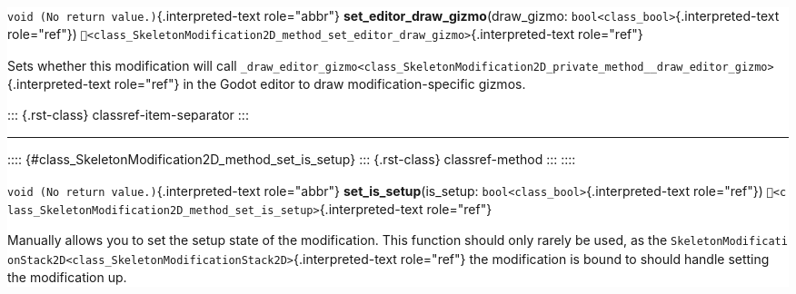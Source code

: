 `void (No return value.)`{.interpreted-text role="abbr"}
**set_editor_draw_gizmo**(draw_gizmo:
`bool<class_bool>`{.interpreted-text role="ref"})
`🔗<class_SkeletonModification2D_method_set_editor_draw_gizmo>`{.interpreted-text
role="ref"}

Sets whether this modification will call
`_draw_editor_gizmo<class_SkeletonModification2D_private_method__draw_editor_gizmo>`{.interpreted-text
role="ref"} in the Godot editor to draw modification-specific gizmos.

::: {.rst-class}
classref-item-separator
:::

------------------------------------------------------------------------

:::: {#class_SkeletonModification2D_method_set_is_setup}
::: {.rst-class}
classref-method
:::
::::

`void (No return value.)`{.interpreted-text role="abbr"}
**set_is_setup**(is_setup: `bool<class_bool>`{.interpreted-text
role="ref"})
`🔗<class_SkeletonModification2D_method_set_is_setup>`{.interpreted-text
role="ref"}

Manually allows you to set the setup state of the modification. This
function should only rarely be used, as the
`SkeletonModificationStack2D<class_SkeletonModificationStack2D>`{.interpreted-text
role="ref"} the modification is bound to should handle setting the
modification up.
